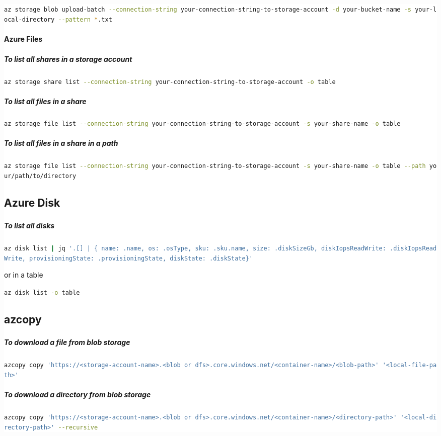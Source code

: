 ```sh
az storage blob upload-batch --connection-string your-connection-string-to-storage-account -d your-bucket-name -s your-local-directory --pattern *.txt
```

#### Azure Files

##### To list all shares in a storage account

```sh
az storage share list --connection-string your-connection-string-to-storage-account -o table
```

##### To list all files in a share

```sh
az storage file list --connection-string your-connection-string-to-storage-account -s your-share-name -o table
```

##### To list all files in a share in a path

```sh
az storage file list --connection-string your-connection-string-to-storage-account -s your-share-name -o table --path your/path/to/directory
```

## Azure Disk

##### To list all disks

```sh
az disk list | jq '.[] | { name: .name, os: .osType, sku: .sku.name, size: .diskSizeGb, diskIopsReadWrite: .diskIopsReadWrite, provisioningState: .provisioningState, diskState: .diskState}'
```

or in a table

```sh
az disk list -o table
```

## azcopy

##### To download a file from blob storage

```sh
azcopy copy 'https://<storage-account-name>.<blob or dfs>.core.windows.net/<container-name>/<blob-path>' '<local-file-path>'
```

##### To download a directory from blob storage

```sh
azcopy copy 'https://<storage-account-name>.<blob or dfs>.core.windows.net/<container-name>/<directory-path>' '<local-directory-path>' --recursive
```
